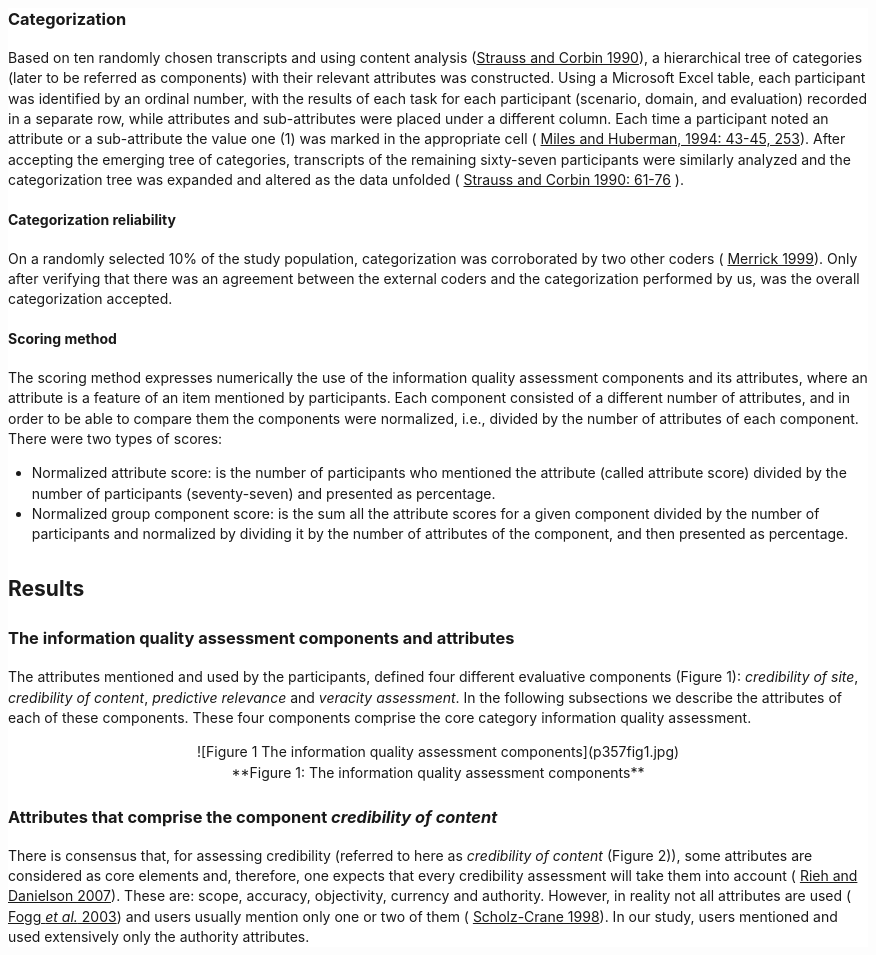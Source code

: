 ### Categorization

Based on ten randomly chosen transcripts and using content analysis ([Strauss and Corbin 1990](#Str90)), a hierarchical tree of categories (later to be referred as components) with their relevant attributes was constructed. Using a Microsoft Excel table, each participant was identified by an ordinal number, with the results of each task for each participant (scenario, domain, and evaluation) recorded in a separate row, while attributes and sub-attributes were placed under a different column. Each time a participant noted an attribute or a sub-attribute the value one (1) was marked in the appropriate cell ( [Miles and Huberman, 1994: 43-45, 253](#Mil94)). After accepting the emerging tree of categories, transcripts of the remaining sixty-seven participants were similarly analyzed and the categorization tree was expanded and altered as the data unfolded ( [Strauss and Corbin 1990: 61-76](#Str90) ).

#### Categorization reliability

On a randomly selected 10% of the study population, categorization was corroborated by two other coders ( [Merrick 1999](#Mer99)). Only after verifying that there was an agreement between the external coders and the categorization performed by us, was the overall categorization accepted.

#### Scoring method

The scoring method expresses numerically the use of the information quality assessment components and its attributes, where an attribute is a feature of an item mentioned by participants. Each component consisted of a different number of attributes, and in order to be able to compare them the components were normalized, i.e., divided by the number of attributes of each component. There were two types of scores:

*   Normalized attribute score: is the number of participants who mentioned the attribute (called attribute score) divided by the number of participants (seventy-seven) and presented as percentage.
*   Normalized group component score: is the sum all the attribute scores for a given component divided by the number of participants and normalized by dividing it by the number of attributes of the component, and then presented as percentage.

## Results

### The information quality assessment components and attributes

The attributes mentioned and used by the participants, defined four different evaluative components (Figure 1): _credibility of site_, _credibility of content_, _predictive relevance_ and _veracity assessment_. In the following subsections we describe the attributes of each of these components. These four components comprise the core category information quality assessment.

<div align="center">![Figure 1 The information quality assessment components](p357fig1.jpg)</div>

<div align="center">**Figure 1: The information quality assessment components**</div>

### Attributes that comprise the component _credibility of content_

There is consensus that, for assessing credibility (referred to here as _credibility of content_ (Figure 2)), some attributes are considered as core elements and, therefore, one expects that every credibility assessment will take them into account ( [Rieh and Danielson 2007](#Rie07)). These are: scope, accuracy, objectivity, currency and authority. However, in reality not all attributes are used ( [Fogg _et al._ 2003](#Fogg03)) and users usually mention only one or two of them ( [Scholz-Crane 1998](#Sch98)). In our study, users mentioned and used extensively only the authority attributes.
